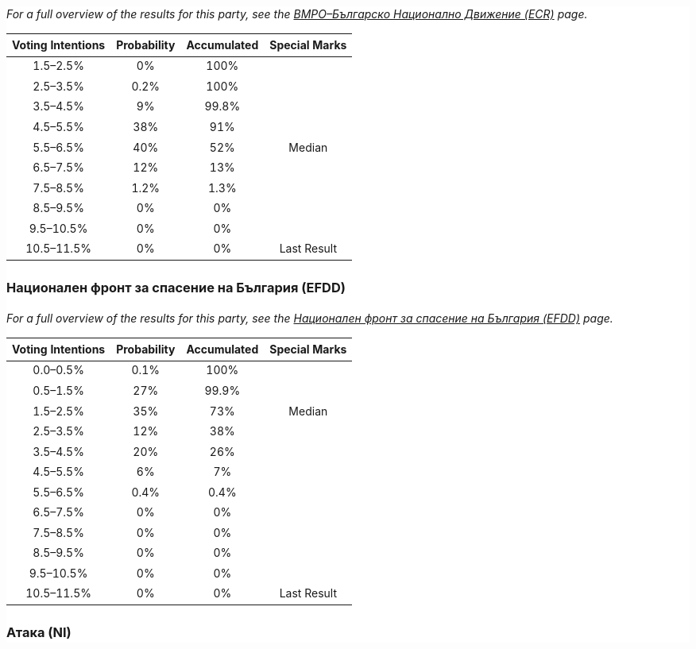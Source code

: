 *For a full overview of the results for this party, see the [ВМРО–Българско Национално Движение (ECR)](party-вмро–българсконационалнодвижениеecr.html) page.*

| Voting Intentions | Probability | Accumulated | Special Marks |
|:-----------------:|:-----------:|:-----------:|:-------------:|
| 1.5–2.5% | 0% | 100% |  |
| 2.5–3.5% | 0.2% | 100% |  |
| 3.5–4.5% | 9% | 99.8% |  |
| 4.5–5.5% | 38% | 91% |  |
| 5.5–6.5% | 40% | 52% | Median |
| 6.5–7.5% | 12% | 13% |  |
| 7.5–8.5% | 1.2% | 1.3% |  |
| 8.5–9.5% | 0% | 0% |  |
| 9.5–10.5% | 0% | 0% |  |
| 10.5–11.5% | 0% | 0% | Last Result |

### Национален фронт за спасение на България (EFDD)

*For a full overview of the results for this party, see the [Национален фронт за спасение на България (EFDD)](party-националенфронтзаспасениенабългарияefdd.html) page.*

| Voting Intentions | Probability | Accumulated | Special Marks |
|:-----------------:|:-----------:|:-----------:|:-------------:|
| 0.0–0.5% | 0.1% | 100% |  |
| 0.5–1.5% | 27% | 99.9% |  |
| 1.5–2.5% | 35% | 73% | Median |
| 2.5–3.5% | 12% | 38% |  |
| 3.5–4.5% | 20% | 26% |  |
| 4.5–5.5% | 6% | 7% |  |
| 5.5–6.5% | 0.4% | 0.4% |  |
| 6.5–7.5% | 0% | 0% |  |
| 7.5–8.5% | 0% | 0% |  |
| 8.5–9.5% | 0% | 0% |  |
| 9.5–10.5% | 0% | 0% |  |
| 10.5–11.5% | 0% | 0% | Last Result |

### Атака (NI)
